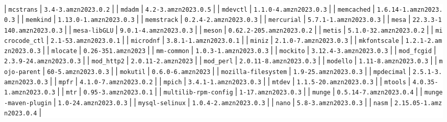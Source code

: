 |   `mcstrans`   |   `3.4-3.amzn2023.0.2`   | 
|   `mdadm`   |   `4.2-3.amzn2023.0.5`   | 
|   `mdevctl`   |   `1.1.0-4.amzn2023.0.3`   | 
|   `memcached`   |   `1.6.14-1.amzn2023.0.3`   | 
|   `memkind`   |   `1.13.0-1.amzn2023.0.3`   | 
|   `memstrack`   |   `0.2.4-2.amzn2023.0.3`   | 
|   `mercurial`   |   `5.7.1-1.amzn2023.0.3`   | 
|   `mesa`   |   `22.3.3-1140.amzn2023.0.3`   | 
|   `mesa-libGLU`   |   `9.0.1-4.amzn2023.0.3`   | 
|   `meson`   |   `0.62.2-205.amzn2023.0.2`   | 
|   `metis`   |   `5.1.0-32.amzn2023.0.2`   | 
|   `microcode_ctl`   |   `2.1-53.amzn2023.0.1`   | 
|   `microdnf`   |   `3.8.1-1.amzn2023.0.1`   | 
|   `miniz`   |   `2.1.0-7.amzn2023.0.3`   | 
|   `mkfontscale`   |   `1.2.1-2.amzn2023.0.3`   | 
|   `mlocate`   |   `0.26-351.amzn2023`   | 
|   `mm-common`   |   `1.0.3-1.amzn2023.0.3`   | 
|   `mockito`   |   `3.12.4-3.amzn2023.0.3`   | 
|   `mod_fcgid`   |   `2.3.9-24.amzn2023.0.3`   | 
|   `mod_http2`   |   `2.0.11-2.amzn2023`   | 
|   `mod_perl`   |   `2.0.11-8.amzn2023.0.3`   | 
|   `modello`   |   `1.11-8.amzn2023.0.3`   | 
|   `mojo-parent`   |   `60-5.amzn2023.0.3`   | 
|   `mokutil`   |   `0.6.0-6.amzn2023`   | 
|   `mozilla-filesystem`   |   `1.9-25.amzn2023.0.3`   | 
|   `mpdecimal`   |   `2.5.1-3.amzn2023.0.3`   | 
|   `mpfr`   |   `4.1.0-7.amzn2023.0.2`   | 
|   `mpich`   |   `3.4.1-1.amzn2023.0.3`   | 
|   `mtdev`   |   `1.1.5-20.amzn2023.0.3`   | 
|   `mtools`   |   `4.0.35-1.amzn2023.0.3`   | 
|   `mtr`   |   `0.95-3.amzn2023.0.1`   | 
|   `multilib-rpm-config`   |   `1-17.amzn2023.0.3`   | 
|   `munge`   |   `0.5.14-7.amzn2023.0.4`   | 
|   `munge-maven-plugin`   |   `1.0-24.amzn2023.0.3`   | 
|   `mysql-selinux`   |   `1.0.4-2.amzn2023.0.3`   | 
|   `nano`   |   `5.8-3.amzn2023.0.3`   | 
|   `nasm`   |   `2.15.05-1.amzn2023.0.4`   | 